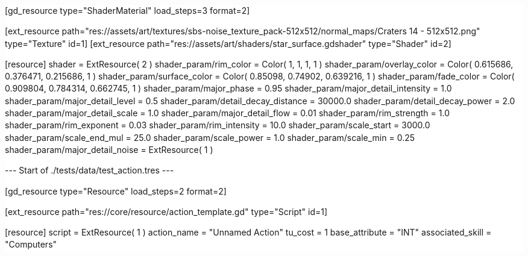 [gd_resource type="ShaderMaterial" load_steps=3 format=2]

[ext_resource path="res://assets/art/textures/sbs-noise_texture_pack-512x512/normal_maps/Craters 14 - 512x512.png" type="Texture" id=1]
[ext_resource path="res://assets/art/shaders/star_surface.gdshader" type="Shader" id=2]

[resource]
shader = ExtResource( 2 )
shader_param/rim_color = Color( 1, 1, 1, 1 )
shader_param/overlay_color = Color( 0.615686, 0.376471, 0.215686, 1 )
shader_param/surface_color = Color( 0.85098, 0.74902, 0.639216, 1 )
shader_param/fade_color = Color( 0.909804, 0.784314, 0.662745, 1 )
shader_param/major_phase = 0.95
shader_param/major_detail_intensity = 1.0
shader_param/major_detail_level = 0.5
shader_param/detail_decay_distance = 30000.0
shader_param/detail_decay_power = 2.0
shader_param/major_detail_scale = 1.0
shader_param/major_detail_flow = 0.01
shader_param/rim_strength = 1.0
shader_param/rim_exponent = 0.03
shader_param/rim_intensity = 10.0
shader_param/scale_start = 3000.0
shader_param/scale_end_mul = 25.0
shader_param/scale_power = 1.0
shader_param/scale_min = 0.25
shader_param/major_detail_noise = ExtResource( 1 )

--- Start of ./tests/data/test_action.tres ---

[gd_resource type="Resource" load_steps=2 format=2]

[ext_resource path="res://core/resource/action_template.gd" type="Script" id=1]

[resource]
script = ExtResource( 1 )
action_name = "Unnamed Action"
tu_cost = 1
base_attribute = "INT"
associated_skill = "Computers"

